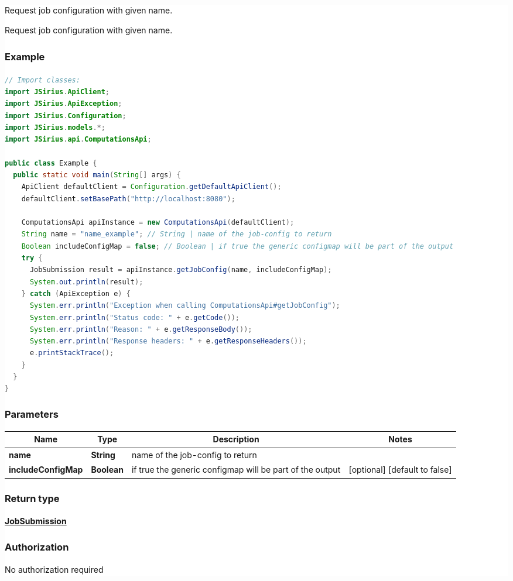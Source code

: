 Request job configuration with given name.

Request job configuration with given name.

### Example
```java
// Import classes:
import JSirius.ApiClient;
import JSirius.ApiException;
import JSirius.Configuration;
import JSirius.models.*;
import JSirius.api.ComputationsApi;

public class Example {
  public static void main(String[] args) {
    ApiClient defaultClient = Configuration.getDefaultApiClient();
    defaultClient.setBasePath("http://localhost:8080");

    ComputationsApi apiInstance = new ComputationsApi(defaultClient);
    String name = "name_example"; // String | name of the job-config to return
    Boolean includeConfigMap = false; // Boolean | if true the generic configmap will be part of the output
    try {
      JobSubmission result = apiInstance.getJobConfig(name, includeConfigMap);
      System.out.println(result);
    } catch (ApiException e) {
      System.err.println("Exception when calling ComputationsApi#getJobConfig");
      System.err.println("Status code: " + e.getCode());
      System.err.println("Reason: " + e.getResponseBody());
      System.err.println("Response headers: " + e.getResponseHeaders());
      e.printStackTrace();
    }
  }
}
```

### Parameters

| Name | Type | Description  | Notes |
|------------- | ------------- | ------------- | -------------|
| **name** | **String**| name of the job-config to return | |
| **includeConfigMap** | **Boolean**| if true the generic configmap will be part of the output | [optional] [default to false] |

### Return type

[**JobSubmission**](JobSubmission.md)

### Authorization

No authorization required
